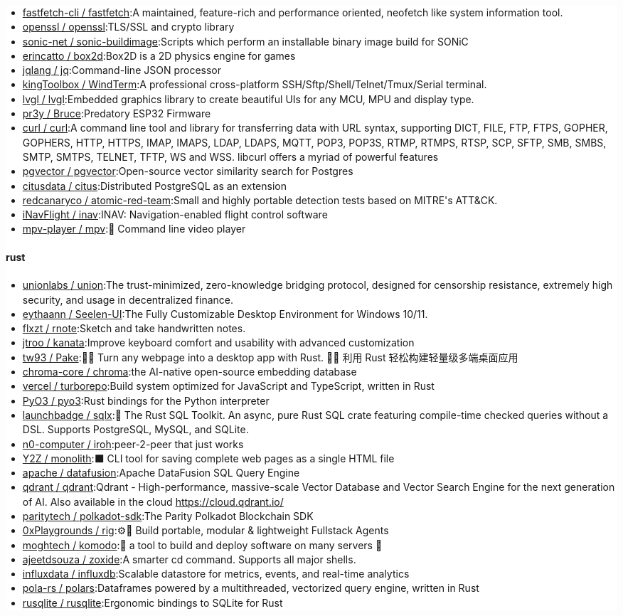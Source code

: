 * [fastfetch-cli / fastfetch](https://github.com/fastfetch-cli/fastfetch):A maintained, feature-rich and performance oriented, neofetch like system information tool.
* [openssl / openssl](https://github.com/openssl/openssl):TLS/SSL and crypto library
* [sonic-net / sonic-buildimage](https://github.com/sonic-net/sonic-buildimage):Scripts which perform an installable binary image build for SONiC
* [erincatto / box2d](https://github.com/erincatto/box2d):Box2D is a 2D physics engine for games
* [jqlang / jq](https://github.com/jqlang/jq):Command-line JSON processor
* [kingToolbox / WindTerm](https://github.com/kingToolbox/WindTerm):A professional cross-platform SSH/Sftp/Shell/Telnet/Tmux/Serial terminal.
* [lvgl / lvgl](https://github.com/lvgl/lvgl):Embedded graphics library to create beautiful UIs for any MCU, MPU and display type.
* [pr3y / Bruce](https://github.com/pr3y/Bruce):Predatory ESP32 Firmware
* [curl / curl](https://github.com/curl/curl):A command line tool and library for transferring data with URL syntax, supporting DICT, FILE, FTP, FTPS, GOPHER, GOPHERS, HTTP, HTTPS, IMAP, IMAPS, LDAP, LDAPS, MQTT, POP3, POP3S, RTMP, RTMPS, RTSP, SCP, SFTP, SMB, SMBS, SMTP, SMTPS, TELNET, TFTP, WS and WSS. libcurl offers a myriad of powerful features
* [pgvector / pgvector](https://github.com/pgvector/pgvector):Open-source vector similarity search for Postgres
* [citusdata / citus](https://github.com/citusdata/citus):Distributed PostgreSQL as an extension
* [redcanaryco / atomic-red-team](https://github.com/redcanaryco/atomic-red-team):Small and highly portable detection tests based on MITRE's ATT&CK.
* [iNavFlight / inav](https://github.com/iNavFlight/inav):INAV: Navigation-enabled flight control software
* [mpv-player / mpv](https://github.com/mpv-player/mpv):🎥 Command line video player

#### rust
* [unionlabs / union](https://github.com/unionlabs/union):The trust-minimized, zero-knowledge bridging protocol, designed for censorship resistance, extremely high security, and usage in decentralized finance.
* [eythaann / Seelen-UI](https://github.com/eythaann/Seelen-UI):The Fully Customizable Desktop Environment for Windows 10/11.
* [flxzt / rnote](https://github.com/flxzt/rnote):Sketch and take handwritten notes.
* [jtroo / kanata](https://github.com/jtroo/kanata):Improve keyboard comfort and usability with advanced customization
* [tw93 / Pake](https://github.com/tw93/Pake):🤱🏻 Turn any webpage into a desktop app with Rust. 🤱🏻 利用 Rust 轻松构建轻量级多端桌面应用
* [chroma-core / chroma](https://github.com/chroma-core/chroma):the AI-native open-source embedding database
* [vercel / turborepo](https://github.com/vercel/turborepo):Build system optimized for JavaScript and TypeScript, written in Rust
* [PyO3 / pyo3](https://github.com/PyO3/pyo3):Rust bindings for the Python interpreter
* [launchbadge / sqlx](https://github.com/launchbadge/sqlx):🧰 The Rust SQL Toolkit. An async, pure Rust SQL crate featuring compile-time checked queries without a DSL. Supports PostgreSQL, MySQL, and SQLite.
* [n0-computer / iroh](https://github.com/n0-computer/iroh):peer-2-peer that just works
* [Y2Z / monolith](https://github.com/Y2Z/monolith):⬛️ CLI tool for saving complete web pages as a single HTML file
* [apache / datafusion](https://github.com/apache/datafusion):Apache DataFusion SQL Query Engine
* [qdrant / qdrant](https://github.com/qdrant/qdrant):Qdrant - High-performance, massive-scale Vector Database and Vector Search Engine for the next generation of AI. Also available in the cloud https://cloud.qdrant.io/
* [paritytech / polkadot-sdk](https://github.com/paritytech/polkadot-sdk):The Parity Polkadot Blockchain SDK
* [0xPlaygrounds / rig](https://github.com/0xPlaygrounds/rig):⚙️🦀 Build portable, modular & lightweight Fullstack Agents
* [moghtech / komodo](https://github.com/moghtech/komodo):🦎 a tool to build and deploy software on many servers 🦎
* [ajeetdsouza / zoxide](https://github.com/ajeetdsouza/zoxide):A smarter cd command. Supports all major shells.
* [influxdata / influxdb](https://github.com/influxdata/influxdb):Scalable datastore for metrics, events, and real-time analytics
* [pola-rs / polars](https://github.com/pola-rs/polars):Dataframes powered by a multithreaded, vectorized query engine, written in Rust
* [rusqlite / rusqlite](https://github.com/rusqlite/rusqlite):Ergonomic bindings to SQLite for Rust